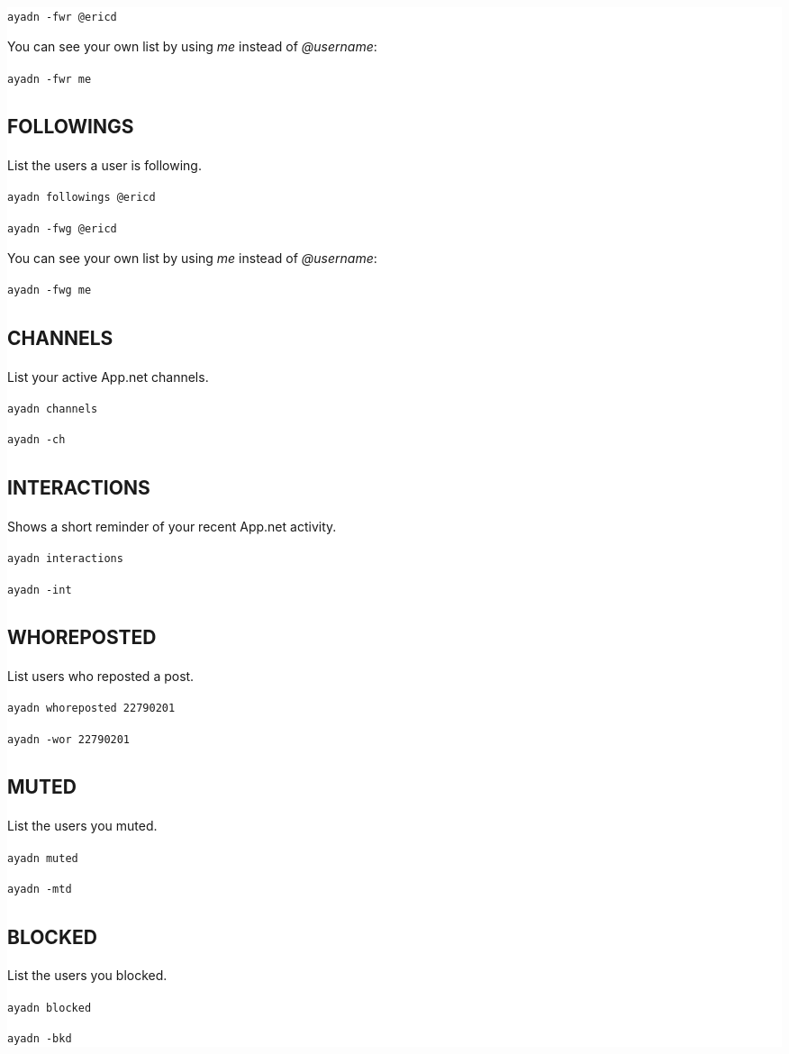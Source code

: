 `ayadn -fwr @ericd`

You can see your own list by using *me* instead of *@username*:

`ayadn -fwr me`

## FOLLOWINGS

List the users a user is following.

`ayadn followings @ericd`

`ayadn -fwg @ericd`

You can see your own list by using *me* instead of *@username*:

`ayadn -fwg me`

## CHANNELS

List your active App.net channels.

`ayadn channels`

`ayadn -ch`

## INTERACTIONS

Shows a short reminder of your recent App.net activity.

`ayadn interactions`

`ayadn -int`

## WHOREPOSTED

List users who reposted a post.

`ayadn whoreposted 22790201`

`ayadn -wor 22790201`

## MUTED

List the users you muted.

`ayadn muted`

`ayadn -mtd`

## BLOCKED

List the users you blocked.

`ayadn blocked`

`ayadn -bkd`
